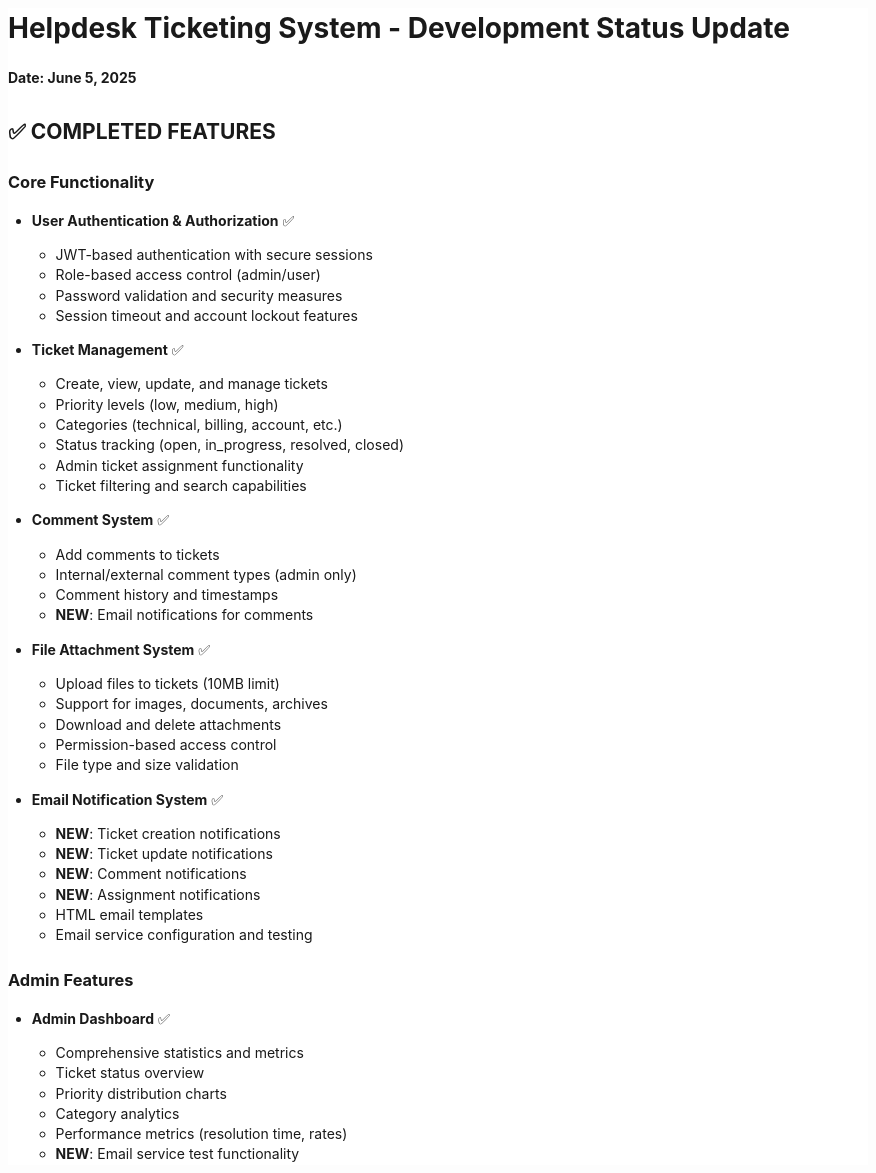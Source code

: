 # Helpdesk Ticketing System - Development Status Update

**Date: June 5, 2025**

## ✅ COMPLETED FEATURES

### Core Functionality

- **User Authentication & Authorization** ✅

  - JWT-based authentication with secure sessions
  - Role-based access control (admin/user)
  - Password validation and security measures
  - Session timeout and account lockout features

- **Ticket Management** ✅

  - Create, view, update, and manage tickets
  - Priority levels (low, medium, high)
  - Categories (technical, billing, account, etc.)
  - Status tracking (open, in_progress, resolved, closed)
  - Admin ticket assignment functionality
  - Ticket filtering and search capabilities

- **Comment System** ✅

  - Add comments to tickets
  - Internal/external comment types (admin only)
  - Comment history and timestamps
  - **NEW**: Email notifications for comments

- **File Attachment System** ✅

  - Upload files to tickets (10MB limit)
  - Support for images, documents, archives
  - Download and delete attachments
  - Permission-based access control
  - File type and size validation

- **Email Notification System** ✅
  - **NEW**: Ticket creation notifications
  - **NEW**: Ticket update notifications
  - **NEW**: Comment notifications
  - **NEW**: Assignment notifications
  - HTML email templates
  - Email service configuration and testing

### Admin Features

- **Admin Dashboard** ✅

  - Comprehensive statistics and metrics
  - Ticket status overview
  - Priority distribution charts
  - Category analytics
  - Performance metrics (resolution time, rates)
  - **NEW**: Email service test functionality

